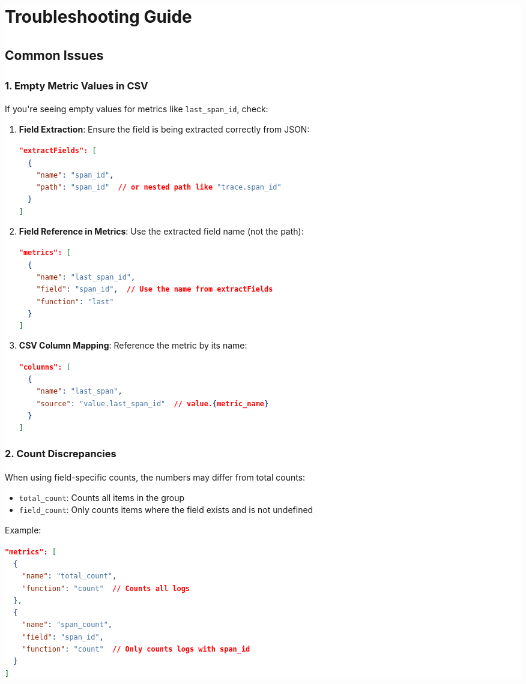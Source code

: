 # Troubleshooting Guide

## Common Issues

### 1. Empty Metric Values in CSV

If you're seeing empty values for metrics like `last_span_id`, check:

1. **Field Extraction**: Ensure the field is being extracted correctly from JSON:
   ```json
   "extractFields": [
     {
       "name": "span_id",
       "path": "span_id"  // or nested path like "trace.span_id"
     }
   ]
   ```

2. **Field Reference in Metrics**: Use the extracted field name (not the path):
   ```json
   "metrics": [
     {
       "name": "last_span_id",
       "field": "span_id",  // Use the name from extractFields
       "function": "last"
     }
   ]
   ```

3. **CSV Column Mapping**: Reference the metric by its name:
   ```json
   "columns": [
     {
       "name": "last_span",
       "source": "value.last_span_id"  // value.{metric_name}
     }
   ]
   ```

### 2. Count Discrepancies

When using field-specific counts, the numbers may differ from total counts:

- `total_count`: Counts all items in the group
- `field_count`: Only counts items where the field exists and is not undefined

Example:
```json
"metrics": [
  {
    "name": "total_count",
    "function": "count"  // Counts all logs
  },
  {
    "name": "span_count",
    "field": "span_id",
    "function": "count"  // Only counts logs with span_id
  }
]
```
